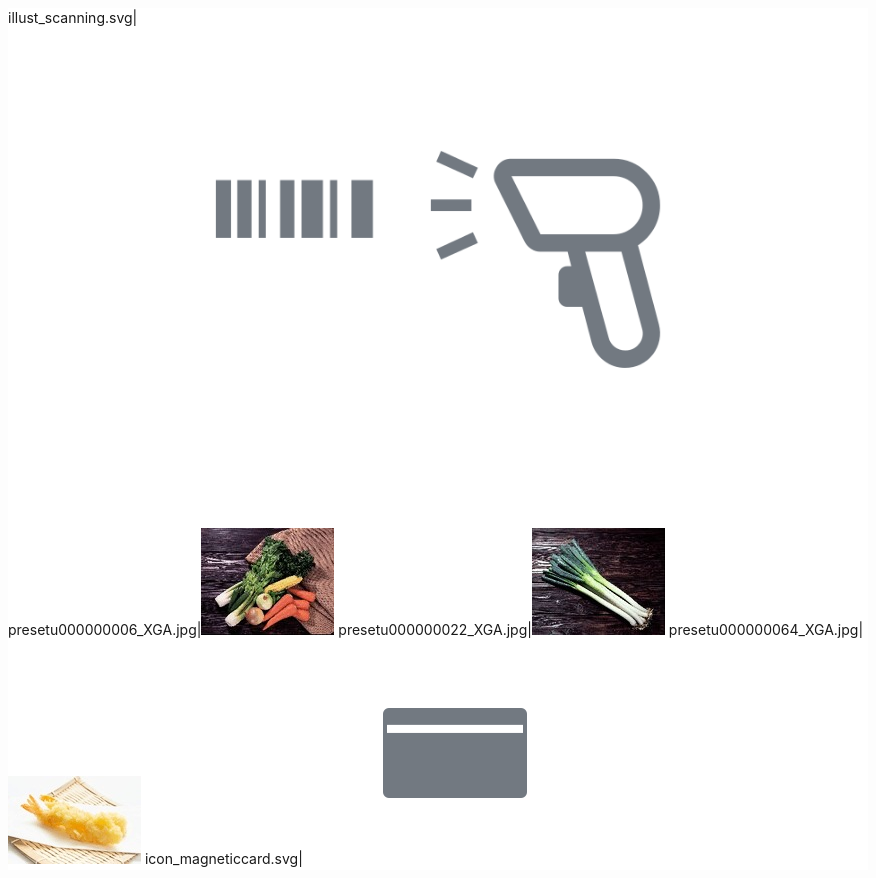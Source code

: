 illust_scanning.svg|![illust_scanning.svg](./assets/images/illust_scanning.svg)
presetu000000006_XGA.jpg|![presetu000000006_XGA.jpg](./assets/images/presetu000000006_XGA.jpg)
presetu000000022_XGA.jpg|![presetu000000022_XGA.jpg](./assets/images/presetu000000022_XGA.jpg)
presetu000000064_XGA.jpg|![presetu000000064_XGA.jpg](./assets/images/presetu000000064_XGA.jpg)
icon_magneticcard.svg|![icon_magneticcard.svg](./assets/images/icon_magneticcard.svg)